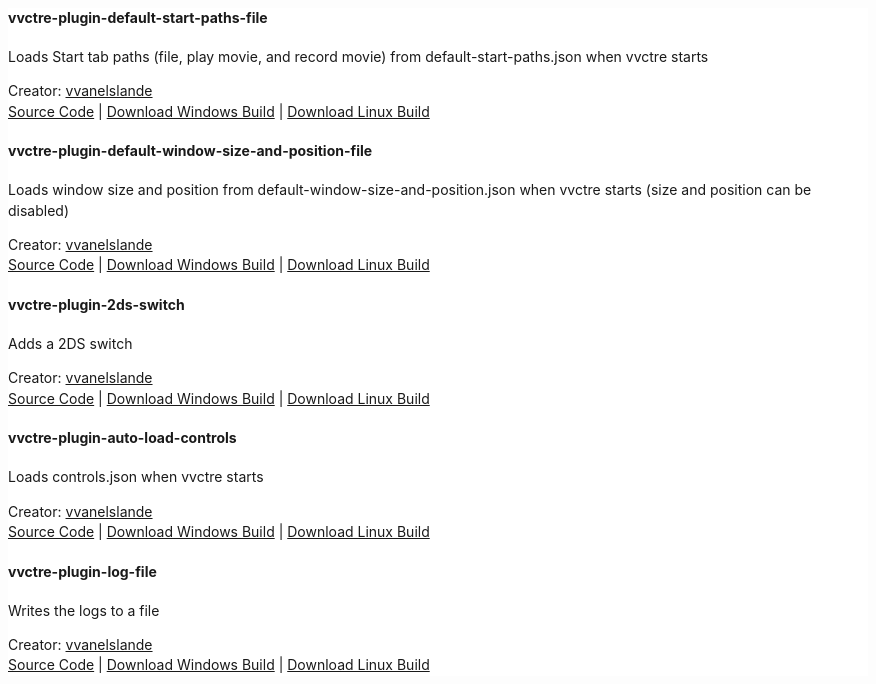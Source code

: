 #### vvctre-plugin-default-start-paths-file

Loads Start tab paths (file, play movie, and record movie) from default-start-paths.json when vvctre starts

Creator: [vvanelslande](https://github.com/vvanelslande)  
[Source Code](https://github.com/vvanelslande/vvctre-plugin-default-start-paths-file) | [Download Windows Build](https://github.com/vvanelslande/vvctre-plugin-default-start-paths-file/releases/download/1.0.0/vvctre-plugin-default-start-paths-file-1.0.0-Windows.7z) | [Download Linux Build](https://github.com/vvanelslande/vvctre-plugin-default-start-paths-file/releases/download/1.0.0/vvctre-plugin-default-start-paths-file-1.0.0-Linux.7z)

#### vvctre-plugin-default-window-size-and-position-file

Loads window size and position from default-window-size-and-position.json when vvctre starts (size and position can be disabled)

Creator: [vvanelslande](https://github.com/vvanelslande)  
[Source Code](https://github.com/vvanelslande/vvctre-plugin-default-window-size-and-position-file) | [Download Windows Build](https://github.com/vvanelslande/vvctre-plugin-default-window-size-and-position-file/releases/download/1.0.0/vvctre-plugin-default-window-size-and-position-file-1.0.0-Windows.7z) | [Download Linux Build](https://github.com/vvanelslande/vvctre-plugin-default-window-size-and-position-file/releases/download/1.0.0/vvctre-plugin-default-window-size-and-position-file-1.0.0-Linux.7z)
  
#### vvctre-plugin-2ds-switch

Adds a 2DS switch

Creator: [vvanelslande](https://github.com/vvanelslande)  
[Source Code](https://github.com/vvanelslande/vvctre-plugin-2ds-switch) | [Download Windows Build](https://github.com/vvanelslande/vvctre-plugin-2ds-switch/releases/download/1.0.0/vvctre-plugin-2ds-switch-1.0.0-Windows.7z) | [Download Linux Build](https://github.com/vvanelslande/vvctre-plugin-2ds-switch/releases/download/1.0.0/vvctre-plugin-2ds-switch-1.0.0-Linux.7z)

#### vvctre-plugin-auto-load-controls

Loads controls.json when vvctre starts

Creator: [vvanelslande](https://github.com/vvanelslande)    
[Source Code](https://github.com/vvanelslande/vvctre-plugin-auto-load-controls) | [Download Windows Build](https://github.com/vvanelslande/vvctre-plugin-auto-load-controls/releases/download/1.0.2/vvctre-plugin-auto-load-controls-1.0.2-Windows.7z) | [Download Linux Build](https://github.com/vvanelslande/vvctre-plugin-auto-load-controls/releases/download/1.0.2/vvctre-plugin-auto-load-controls-1.0.2-Linux.7z)

#### vvctre-plugin-log-file

Writes the logs to a file

Creator: [vvanelslande](https://github.com/vvanelslande)  
[Source Code](https://github.com/vvanelslande/vvctre-plugin-log-file) | [Download Windows Build](https://github.com/vvanelslande/vvctre-plugin-log-file/releases/download/2.0.0/vvctre-plugin-log-file-2.0.0-Windows.7z) | [Download Linux Build](https://github.com/vvanelslande/vvctre-plugin-log-file/releases/download/2.0.0/vvctre-plugin-log-file-2.0.0-Linux.7z)
